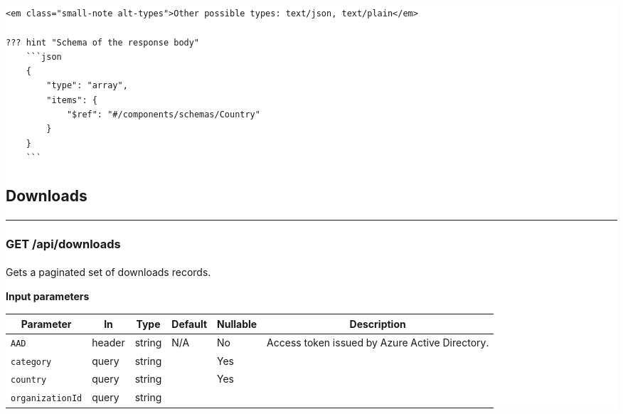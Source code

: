     <em class="small-note alt-types">Other possible types: text/json, text/plain</em>

    ??? hint "Schema of the response body"
        ```json
        {
            "type": "array",
            "items": {
                "$ref": "#/components/schemas/Country"
            }
        }
        ```





## <span class="api-tag">Downloads</span>

<hr class="operation-separator" />

### <span class="http-get">GET</span> /api/downloads
Gets a paginated set of downloads records.

**Input parameters**

<table>
    <thead>
        <tr>
            <th>Parameter</th>
            <th>In</th>
            <th>Type</th>
            <th>Default</th>
            <th>Nullable</th>
            <th>Description</th>
        </tr>
    </thead>
    <tbody>
        <tr>
            <td class="parameter-name"><code>AAD</code></td>
            <td>header</td>
            <td>string</td>
            <td>N/A</td>
            <td>No</td>
            <td>Access token issued by Azure Active Directory.</td>
        </tr>
        <tr>
            <td class="parameter-name"><code>category</code></td>
            <td>query</td>
            <td>string</td>
            <td></td>
            <td>Yes</td>
            <td></td>
        </tr>
        <tr>
            <td class="parameter-name"><code>country</code></td>
            <td>query</td>
            <td>string</td>
            <td></td>
            <td>Yes</td>
            <td></td>
        </tr>
        <tr>
            <td class="parameter-name"><code>organizationId</code></td>
            <td>query</td>
            <td>string</td>
            <td></td>